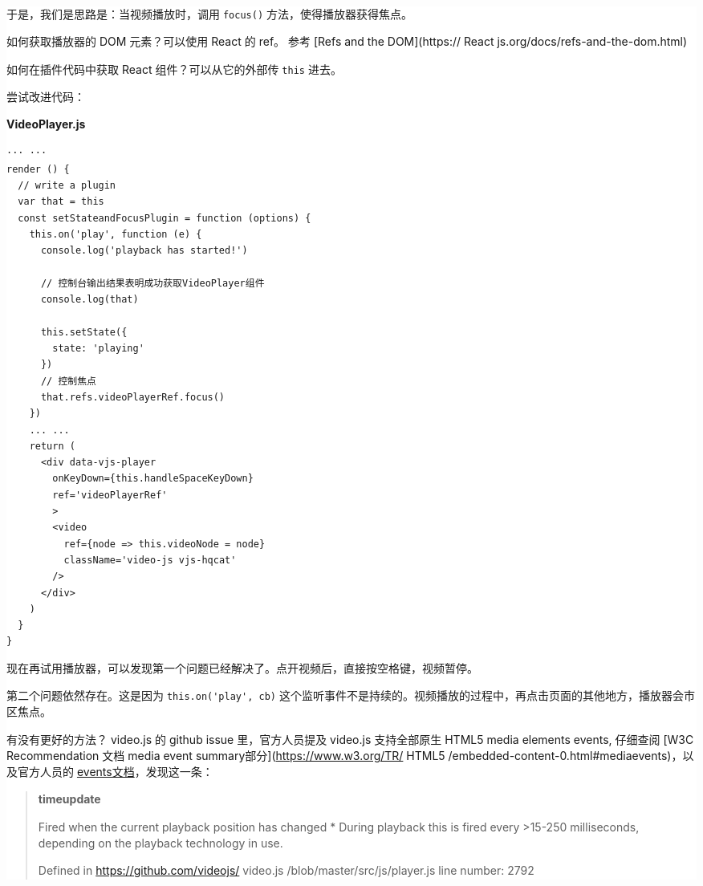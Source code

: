 于是，我们是思路是：当视频播放时，调用 `focus()` 方法，使得播放器获得焦点。

如何获取播放器的 DOM 元素？可以使用 React 的 ref。
参考 [Refs and the DOM](https:// React js.org/docs/refs-and-the-dom.html)

如何在插件代码中获取 React 组件？可以从它的外部传 `this` 进去。

尝试改进代码：

**VideoPlayer.js**
```
··· ···
render () {
  // write a plugin
  var that = this
  const setStateandFocusPlugin = function (options) {
    this.on('play', function (e) {
      console.log('playback has started!')

      // 控制台输出结果表明成功获取VideoPlayer组件
      console.log(that)

      this.setState({
        state: 'playing'
      })
      // 控制焦点
      that.refs.videoPlayerRef.focus()
    })
    ... ...
    return (
      <div data-vjs-player
        onKeyDown={this.handleSpaceKeyDown}
        ref='videoPlayerRef'
        >
        <video
          ref={node => this.videoNode = node}
          className='video-js vjs-hqcat'
        />
      </div>
    )
  }
}
```

现在再试用播放器，可以发现第一个问题已经解决了。点开视频后，直接按空格键，视频暂停。

第二个问题依然存在。这是因为 `this.on('play', cb)` 这个监听事件不是持续的。视频播放的过程中，再点击页面的其他地方，播放器会市区焦点。

有没有更好的方法？ video.js 的 github issue 里，官方人员提及 video.js 支持全部原生  HTML5 media elements events, 仔细查阅 [W3C Recommendation 文档 media event summary部分](https://www.w3.org/TR/ HTML5 /embedded-content-0.html#mediaevents)，以及官方人员的 [events文档](http://docs.videojs.com/docs/api/player.html#events)，发现这一条：

>**timeupdate**
>
>Fired when the current playback position has changed * During playback this is fired every >15-250 milliseconds, depending on the playback technology in use.
>
>Defined in https://github.com/videojs/ video.js /blob/master/src/js/player.js line number: 2792
